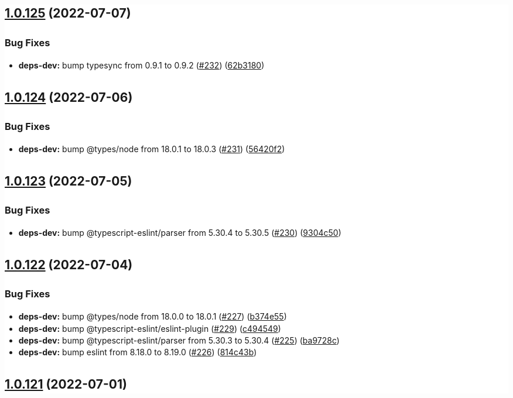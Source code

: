 ## [1.0.125](https://github.com/openapi-automatons/tools/compare/v1.0.124...v1.0.125) (2022-07-07)


### Bug Fixes

* **deps-dev:** bump typesync from 0.9.1 to 0.9.2 ([#232](https://github.com/openapi-automatons/tools/issues/232)) ([62b3180](https://github.com/openapi-automatons/tools/commit/62b31805241e259a04d85c9dc14f6c655ae4c79c))

## [1.0.124](https://github.com/openapi-automatons/tools/compare/v1.0.123...v1.0.124) (2022-07-06)


### Bug Fixes

* **deps-dev:** bump @types/node from 18.0.1 to 18.0.3 ([#231](https://github.com/openapi-automatons/tools/issues/231)) ([56420f2](https://github.com/openapi-automatons/tools/commit/56420f289b006257936ead9a1f3c57b5485abe9e))

## [1.0.123](https://github.com/openapi-automatons/tools/compare/v1.0.122...v1.0.123) (2022-07-05)


### Bug Fixes

* **deps-dev:** bump @typescript-eslint/parser from 5.30.4 to 5.30.5 ([#230](https://github.com/openapi-automatons/tools/issues/230)) ([9304c50](https://github.com/openapi-automatons/tools/commit/9304c506367f7f9fa96f72c3711566cad3e3b265))

## [1.0.122](https://github.com/openapi-automatons/tools/compare/v1.0.121...v1.0.122) (2022-07-04)


### Bug Fixes

* **deps-dev:** bump @types/node from 18.0.0 to 18.0.1 ([#227](https://github.com/openapi-automatons/tools/issues/227)) ([b374e55](https://github.com/openapi-automatons/tools/commit/b374e55ca9c452f1d58afecc2ebe25655b4d9e93))
* **deps-dev:** bump @typescript-eslint/eslint-plugin ([#229](https://github.com/openapi-automatons/tools/issues/229)) ([c494549](https://github.com/openapi-automatons/tools/commit/c494549073f01a6e8e13997c957ee67a67febbcc))
* **deps-dev:** bump @typescript-eslint/parser from 5.30.3 to 5.30.4 ([#225](https://github.com/openapi-automatons/tools/issues/225)) ([ba9728c](https://github.com/openapi-automatons/tools/commit/ba9728c70b118317a2d7f9bc5a0177022408d8bd))
* **deps-dev:** bump eslint from 8.18.0 to 8.19.0 ([#226](https://github.com/openapi-automatons/tools/issues/226)) ([814c43b](https://github.com/openapi-automatons/tools/commit/814c43b7af2b31018431e985de18f3dc1359c52e))

## [1.0.121](https://github.com/openapi-automatons/tools/compare/v1.0.120...v1.0.121) (2022-07-01)
